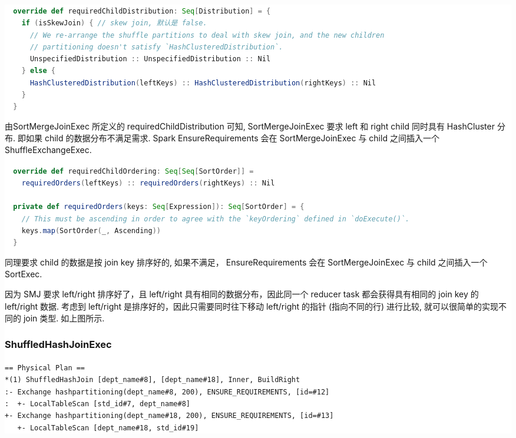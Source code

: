 ``` scala
  override def requiredChildDistribution: Seq[Distribution] = {
    if (isSkewJoin) { // skew join, 默认是 false.
      // We re-arrange the shuffle partitions to deal with skew join, and the new children
      // partitioning doesn't satisfy `HashClusteredDistribution`.
      UnspecifiedDistribution :: UnspecifiedDistribution :: Nil
    } else {
      HashClusteredDistribution(leftKeys) :: HashClusteredDistribution(rightKeys) :: Nil
    }
  }
```

由SortMergeJoinExec 所定义的 requiredChildDistribution 可知, SortMergeJoinExec 要求 left 和 right child 同时具有 HashCluster 分布. 即如果 child 的数据分布不满足需求. Spark EnsureRequirements 会在 SortMergeJoinExec 与 child 之间插入一个 ShuffleExchangeExec.

``` scala
  override def requiredChildOrdering: Seq[Seq[SortOrder]] =
    requiredOrders(leftKeys) :: requiredOrders(rightKeys) :: Nil

  private def requiredOrders(keys: Seq[Expression]): Seq[SortOrder] = {
    // This must be ascending in order to agree with the `keyOrdering` defined in `doExecute()`.
    keys.map(SortOrder(_, Ascending))
  }
```

同理要求 child 的数据是按 join key 排序好的, 如果不满足， EnsureRequirements 会在 SortMergeJoinExec 与 child 之间插入一个 SortExec.

因为 SMJ 要求 left/right 排序好了，且 left/right 具有相同的数据分布，因此同一个 reducer task 都会获得具有相同的 join key 的 left/right 数据. 考虑到 left/right 是排序好的，因此只需要同时往下移动 left/right 的指针 (指向不同的行) 进行比较, 就可以很简单的实现不同的 join 类型. 如上图所示.

### ShuffledHashJoinExec

``` console
== Physical Plan ==
*(1) ShuffledHashJoin [dept_name#8], [dept_name#18], Inner, BuildRight
:- Exchange hashpartitioning(dept_name#8, 200), ENSURE_REQUIREMENTS, [id=#12]
:  +- LocalTableScan [std_id#7, dept_name#8]
+- Exchange hashpartitioning(dept_name#18, 200), ENSURE_REQUIREMENTS, [id=#13]
   +- LocalTableScan [dept_name#18, std_id#19]
```

